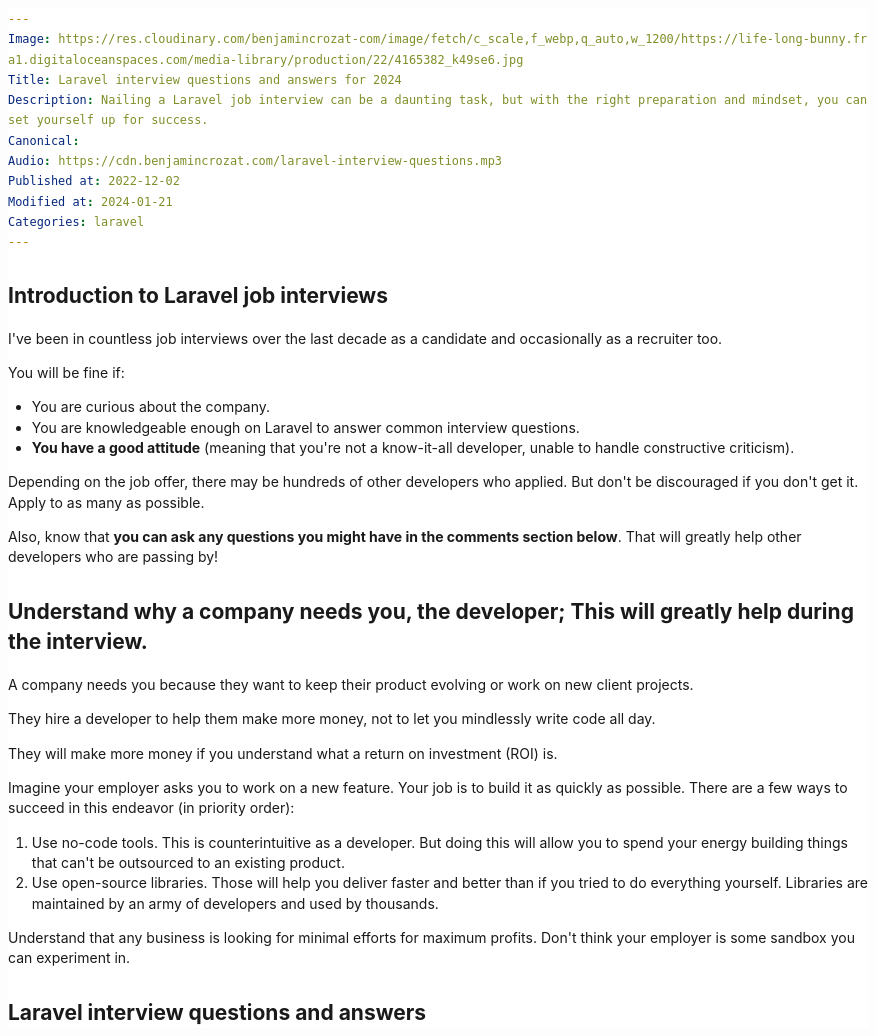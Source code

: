 ```yaml
---
Image: https://res.cloudinary.com/benjamincrozat-com/image/fetch/c_scale,f_webp,q_auto,w_1200/https://life-long-bunny.fra1.digitaloceanspaces.com/media-library/production/22/4165382_k49se6.jpg
Title: Laravel interview questions and answers for 2024
Description: Nailing a Laravel job interview can be a daunting task, but with the right preparation and mindset, you can set yourself up for success.
Canonical: 
Audio: https://cdn.benjamincrozat.com/laravel-interview-questions.mp3
Published at: 2022-12-02
Modified at: 2024-01-21
Categories: laravel
---
```


## Introduction to Laravel job interviews

I've been in countless job interviews over the last decade as a candidate and occasionally as a recruiter too.

You will be fine if:

- You are curious about the company.
- You are knowledgeable enough on Laravel to answer common interview questions.
- **You have a good attitude** (meaning that you're not a know-it-all developer, unable to handle constructive criticism).

Depending on the job offer, there may be hundreds of other developers who applied. But don't be discouraged if you don't get it. Apply to as many as possible.

Also, know that **you can ask any questions you might have in the comments section below**. That will greatly help other developers who are passing by!

## Understand why a company needs you, the developer; This will greatly help during the interview.

A company needs you because they want to keep their product evolving or work on new client projects.

They hire a developer to help them make more money, not to let you mindlessly write code all day.

They will make more money if you understand what a return on investment (ROI) is.

Imagine your employer asks you to work on a new feature. Your job is to build it as quickly as possible. There are a few ways to succeed in this endeavor (in priority order):
1. Use no-code tools. This is counterintuitive as a developer. But doing this will allow you to spend your energy building things that can't be outsourced to an existing product.
2. Use open-source libraries. Those will help you deliver faster and better than if you tried to do everything yourself. Libraries are maintained by an army of developers and used by thousands.

Understand that any business is looking for minimal efforts for maximum profits. Don't think your employer is some sandbox you can experiment in.

## Laravel interview questions and answers
